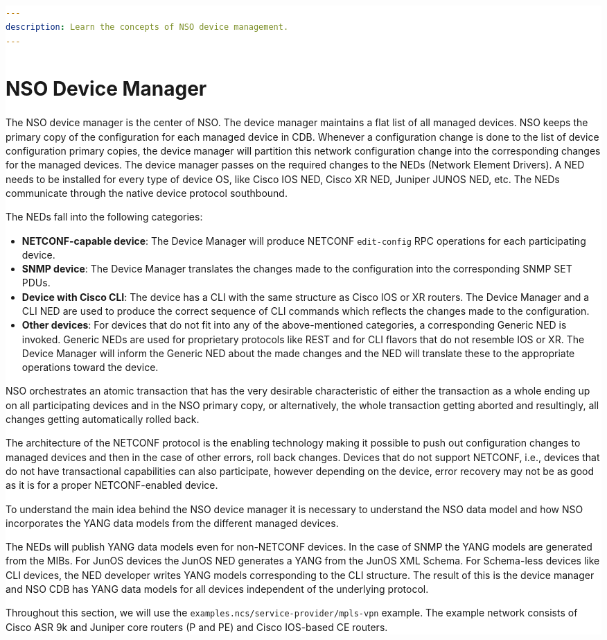 ```yaml
---
description: Learn the concepts of NSO device management.
---
```


# NSO Device Manager

The NSO device manager is the center of NSO. The device manager maintains a flat list of all managed devices. NSO keeps the primary copy of the configuration for each managed device in CDB. Whenever a configuration change is done to the list of device configuration primary copies, the device manager will partition this network configuration change into the corresponding changes for the managed devices. The device manager passes on the required changes to the NEDs (Network Element Drivers). A NED needs to be installed for every type of device OS, like Cisco IOS NED, Cisco XR NED, Juniper JUNOS NED, etc. The NEDs communicate through the native device protocol southbound.

The NEDs fall into the following categories:

* **NETCONF-capable device**: The Device Manager will produce NETCONF `edit-config` RPC operations for each participating device.
* **SNMP device**: The Device Manager translates the changes made to the configuration into the corresponding SNMP SET PDUs.
* **Device with Cisco CLI**: The device has a CLI with the same structure as Cisco IOS or XR routers. The Device Manager and a CLI NED are used to produce the correct sequence of CLI commands which reflects the changes made to the configuration.
* **Other devices**: For devices that do not fit into any of the above-mentioned categories, a corresponding Generic NED is invoked. Generic NEDs are used for proprietary protocols like REST and for CLI flavors that do not resemble IOS or XR. The Device Manager will inform the Generic NED about the made changes and the NED will translate these to the appropriate operations toward the device.

NSO orchestrates an atomic transaction that has the very desirable characteristic of either the transaction as a whole ending up on all participating devices and in the NSO primary copy, or alternatively, the whole transaction getting aborted and resultingly, all changes getting automatically rolled back.

The architecture of the NETCONF protocol is the enabling technology making it possible to push out configuration changes to managed devices and then in the case of other errors, roll back changes. Devices that do not support NETCONF, i.e., devices that do not have transactional capabilities can also participate, however depending on the device, error recovery may not be as good as it is for a proper NETCONF-enabled device.

To understand the main idea behind the NSO device manager it is necessary to understand the NSO data model and how NSO incorporates the YANG data models from the different managed devices.

The NEDs will publish YANG data models even for non-NETCONF devices. In the case of SNMP the YANG models are generated from the MIBs. For JunOS devices the JunOS NED generates a YANG from the JunOS XML Schema. For Schema-less devices like CLI devices, the NED developer writes YANG models corresponding to the CLI structure. The result of this is the device manager and NSO CDB has YANG data models for all devices independent of the underlying protocol.

Throughout this section, we will use the `examples.ncs/service-provider/mpls-vpn` example. The example network consists of Cisco ASR 9k and Juniper core routers (P and PE) and Cisco IOS-based CE routers.
